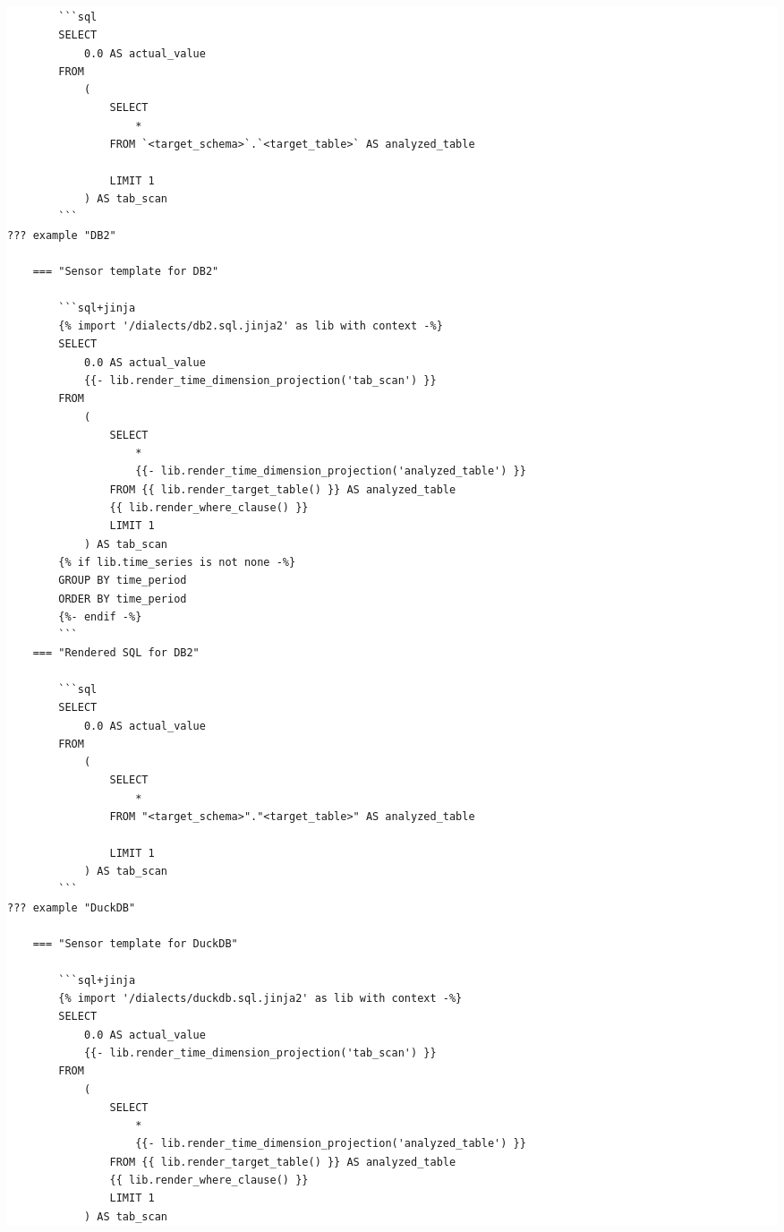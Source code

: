             ```sql
            SELECT
                0.0 AS actual_value
            FROM
                (
                    SELECT
                        *
                    FROM `<target_schema>`.`<target_table>` AS analyzed_table
                    
                    LIMIT 1
                ) AS tab_scan
            ```
    ??? example "DB2"

        === "Sensor template for DB2"

            ```sql+jinja
            {% import '/dialects/db2.sql.jinja2' as lib with context -%}
            SELECT
                0.0 AS actual_value
                {{- lib.render_time_dimension_projection('tab_scan') }}
            FROM
                (
                    SELECT
                        *
                        {{- lib.render_time_dimension_projection('analyzed_table') }}
                    FROM {{ lib.render_target_table() }} AS analyzed_table
                    {{ lib.render_where_clause() }}
                    LIMIT 1
                ) AS tab_scan
            {% if lib.time_series is not none -%}
            GROUP BY time_period
            ORDER BY time_period
            {%- endif -%}
            ```
        === "Rendered SQL for DB2"

            ```sql
            SELECT
                0.0 AS actual_value
            FROM
                (
                    SELECT
                        *
                    FROM "<target_schema>"."<target_table>" AS analyzed_table
                    
                    LIMIT 1
                ) AS tab_scan
            ```
    ??? example "DuckDB"

        === "Sensor template for DuckDB"

            ```sql+jinja
            {% import '/dialects/duckdb.sql.jinja2' as lib with context -%}
            SELECT
                0.0 AS actual_value
                {{- lib.render_time_dimension_projection('tab_scan') }}
            FROM
                (
                    SELECT
                        *
                        {{- lib.render_time_dimension_projection('analyzed_table') }}
                    FROM {{ lib.render_target_table() }} AS analyzed_table
                    {{ lib.render_where_clause() }}
                    LIMIT 1
                ) AS tab_scan